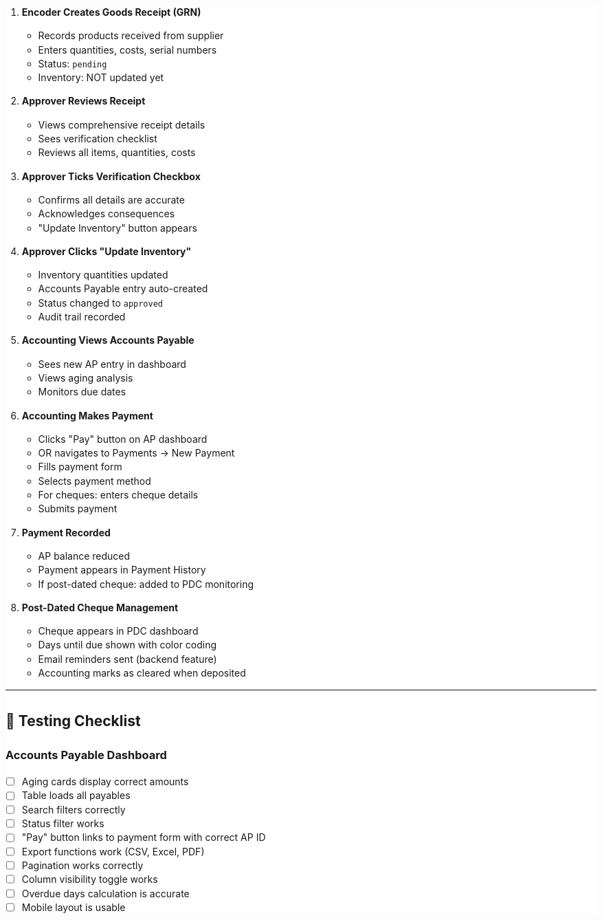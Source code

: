 1. **Encoder Creates Goods Receipt (GRN)**
   - Records products received from supplier
   - Enters quantities, costs, serial numbers
   - Status: `pending`
   - Inventory: NOT updated yet

2. **Approver Reviews Receipt**
   - Views comprehensive receipt details
   - Sees verification checklist
   - Reviews all items, quantities, costs

3. **Approver Ticks Verification Checkbox**
   - Confirms all details are accurate
   - Acknowledges consequences
   - "Update Inventory" button appears

4. **Approver Clicks "Update Inventory"**
   - Inventory quantities updated
   - Accounts Payable entry auto-created
   - Status changed to `approved`
   - Audit trail recorded

5. **Accounting Views Accounts Payable**
   - Sees new AP entry in dashboard
   - Views aging analysis
   - Monitors due dates

6. **Accounting Makes Payment**
   - Clicks "Pay" button on AP dashboard
   - OR navigates to Payments → New Payment
   - Fills payment form
   - Selects payment method
   - For cheques: enters cheque details
   - Submits payment

7. **Payment Recorded**
   - AP balance reduced
   - Payment appears in Payment History
   - If post-dated cheque: added to PDC monitoring

8. **Post-Dated Cheque Management**
   - Cheque appears in PDC dashboard
   - Days until due shown with color coding
   - Email reminders sent (backend feature)
   - Accounting marks as cleared when deposited

---

## 📝 Testing Checklist

### Accounts Payable Dashboard
- [ ] Aging cards display correct amounts
- [ ] Table loads all payables
- [ ] Search filters correctly
- [ ] Status filter works
- [ ] "Pay" button links to payment form with correct AP ID
- [ ] Export functions work (CSV, Excel, PDF)
- [ ] Pagination works correctly
- [ ] Column visibility toggle works
- [ ] Overdue days calculation is accurate
- [ ] Mobile layout is usable
